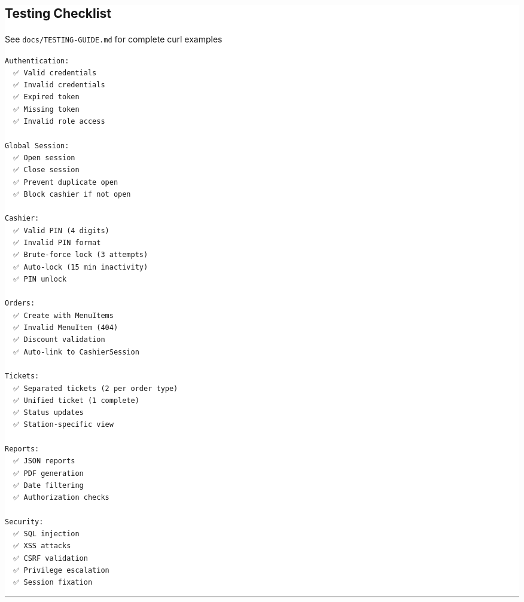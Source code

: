 
## Testing Checklist

See `docs/TESTING-GUIDE.md` for complete curl examples

```
Authentication:
  ✅ Valid credentials
  ✅ Invalid credentials
  ✅ Expired token
  ✅ Missing token
  ✅ Invalid role access

Global Session:
  ✅ Open session
  ✅ Close session
  ✅ Prevent duplicate open
  ✅ Block cashier if not open

Cashier:
  ✅ Valid PIN (4 digits)
  ✅ Invalid PIN format
  ✅ Brute-force lock (3 attempts)
  ✅ Auto-lock (15 min inactivity)
  ✅ PIN unlock

Orders:
  ✅ Create with MenuItems
  ✅ Invalid MenuItem (404)
  ✅ Discount validation
  ✅ Auto-link to CashierSession

Tickets:
  ✅ Separated tickets (2 per order type)
  ✅ Unified ticket (1 complete)
  ✅ Status updates
  ✅ Station-specific view

Reports:
  ✅ JSON reports
  ✅ PDF generation
  ✅ Date filtering
  ✅ Authorization checks

Security:
  ✅ SQL injection
  ✅ XSS attacks
  ✅ CSRF validation
  ✅ Privilege escalation
  ✅ Session fixation
```

---